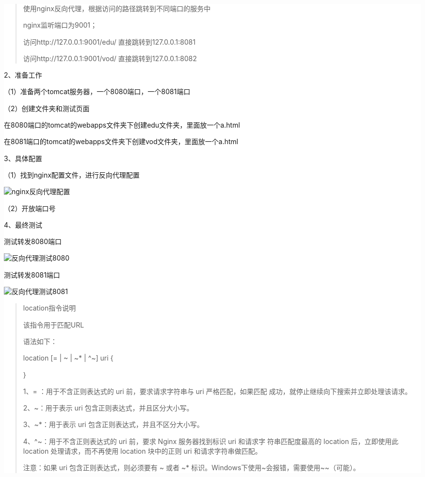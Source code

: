 > 使用nginx反向代理，根据访问的路径跳转到不同端口的服务中
>
> nginx监听端口为9001；
>
> 访问http://127.0.0.1:9001/edu/ 直接跳转到127.0.0.1:8081
>
> 访问http://127.0.0.1:9001/vod/ 直接跳转到127.0.0.1:8082

2、准备工作

（1）准备两个tomcat服务器，一个8080端口，一个8081端口

（2）创建文件夹和测试页面

在8080端口的tomcat的webapps文件夹下创建edu文件夹，里面放一个a.html

在8081端口的tomcat的webapps文件夹下创建vod文件夹，里面放一个a.html

3、具体配置

（1）找到nginx配置文件，进行反向代理配置

![nginx反向代理配置](https://cdn.jsdelivr.net/gh/zacharyZ-at/PicGo-repo@main/Nginx%E5%AD%A6%E4%B9%A0/nginx%E5%8F%8D%E5%90%91%E4%BB%A3%E7%90%86%E9%85%8D%E7%BD%AE.png)

（2）开放端口号

4、最终测试

测试转发8080端口

![反向代理测试8080](https://cdn.jsdelivr.net/gh/zacharyZ-at/PicGo-repo@main/Nginx%E5%AD%A6%E4%B9%A0/%E5%8F%8D%E5%90%91%E4%BB%A3%E7%90%86%E6%B5%8B%E8%AF%958080.png)

测试转发8081端口

![反向代理测试8081](https://cdn.jsdelivr.net/gh/zacharyZ-at/PicGo-repo@main/Nginx%E5%AD%A6%E4%B9%A0/%E5%8F%8D%E5%90%91%E4%BB%A3%E7%90%86%E6%B5%8B%E8%AF%958081.png)

> location指令说明
>
> 该指令用于匹配URL
>
> 语法如下：
>
> location [= | ~ | ~* | ^~] uri {
>
> }
>
> 1、= ：用于不含正则表达式的 uri 前，要求请求字符串与 uri 严格匹配，如果匹配 成功，就停止继续向下搜索并立即处理该请求。
>
> 2、~：用于表示 uri 包含正则表达式，并且区分大小写。
>
> 3、~*：用于表示 uri 包含正则表达式，并且不区分大小写。
>
> 4、^~：用于不含正则表达式的 uri 前，要求 Nginx 服务器找到标识 uri 和请求字 符串匹配度最高的 location 后，立即使用此 location 处理请求，而不再使用 location  块中的正则 uri 和请求字符串做匹配。
>
> 注意：如果 uri 包含正则表达式，则必须要有 ~ 或者 ~* 标识。Windows下使用~会报错，需要使用~~（可能）。
